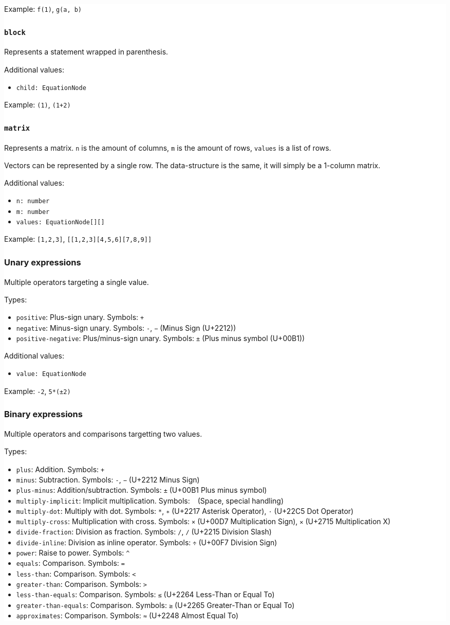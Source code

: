 Example:
`f(1)`, `g(a, b)`

### `block`
Represents a statement wrapped in parenthesis.

Additional values:
- `child: EquationNode`

Example:
`(1)`, `(1+2)`

### `matrix`
Represents a matrix. `n` is the amount of columns, `m` is the amount of rows, `values` is a list of rows.

Vectors can be represented by a single row. The data-structure is the same, it will simply be a 1-column matrix.

Additional values:
- `n: number`
- `m: number`
- `values: EquationNode[][]`

Example:
`[1,2,3]`, `[[1,2,3][4,5,6][7,8,9]]`

### Unary expressions
Multiple operators targeting a single value.

Types:
- `positive`: Plus-sign unary. Symbols: `+`
- `negative`: Minus-sign unary. Symbols: `-`, `−` (Minus Sign (U+2212))
- `positive-negative`: Plus/minus-sign unary. Symbols: `±` (Plus minus symbol (U+00B1))

Additional values:
- `value: EquationNode`

Example:
`-2`, `5*(±2)`

### Binary expressions
Multiple operators and comparisons targetting two values.

Types:
- `plus`: Addition. Symbols: `+`
- `minus`: Subtraction. Symbols: `-`, `−` (U+2212 Minus Sign)
- `plus-minus`: Addition/subtraction. Symbols: `±` (U+00B1 Plus minus symbol)
- `multiply-implicit`: Implicit multiplication. Symbols: ` ` (Space, special handling)
- `multiply-dot`: Multiply with dot. Symbols: `*`, `∗` (U+2217 Asterisk Operator), `⋅` (U+22C5 Dot Operator)
- `multiply-cross`: Multiplication with cross. Symbols: `×` (U+00D7 Multiplication Sign), `✕` (U+2715 Multiplication X)
- `divide-fraction`: Division as fraction. Symbols: `/`, `∕` (U+2215 Division Slash)
- `divide-inline`: Division as inline operator. Symbols: `÷` (U+00F7 Division Sign)
- `power`: Raise to power. Symbols: `^`
- `equals`: Comparison. Symbols: `=`
- `less-than`: Comparison. Symbols: `<`
- `greater-than`: Comparison. Symbols: `>`
- `less-than-equals`: Comparison. Symbols: `≤` (U+2264 Less-Than or Equal To)
- `greater-than-equals`: Comparison. Symbols: `≥` (U+2265 Greater-Than or Equal To)
- `approximates`: Comparison. Symbols: `≈` (U+2248 Almost Equal To)
